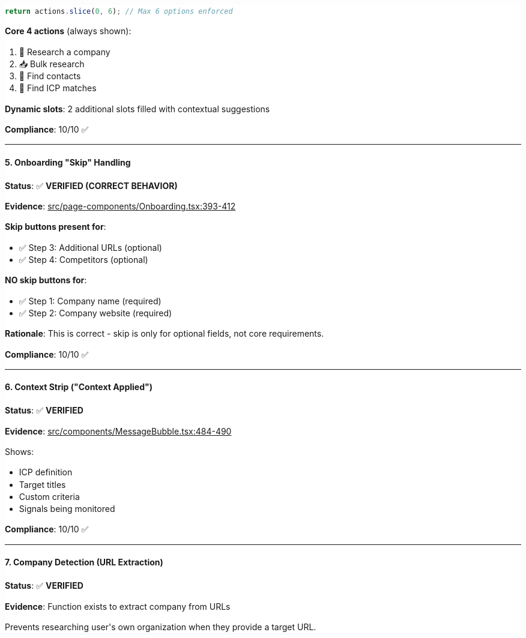 ```typescript
return actions.slice(0, 6); // Max 6 options enforced
```

**Core 4 actions** (always shown):
1. 🏢 Research a company
2. 📥 Bulk research
3. 🔎 Find contacts
4. 🎯 Find ICP matches

**Dynamic slots**: 2 additional slots filled with contextual suggestions

**Compliance**: 10/10 ✅

---

#### 5. Onboarding "Skip" Handling
**Status**: ✅ **VERIFIED (CORRECT BEHAVIOR)**

**Evidence**: [src/page-components/Onboarding.tsx:393-412](src/page-components/Onboarding.tsx#L393-L412)

**Skip buttons present for**:
- ✅ Step 3: Additional URLs (optional)
- ✅ Step 4: Competitors (optional)

**NO skip buttons for**:
- ✅ Step 1: Company name (required)
- ✅ Step 2: Company website (required)

**Rationale**: This is correct - skip is only for optional fields, not core requirements.

**Compliance**: 10/10 ✅

---

#### 6. Context Strip ("Context Applied")
**Status**: ✅ **VERIFIED**

**Evidence**: [src/components/MessageBubble.tsx:484-490](src/components/MessageBubble.tsx#L484-L490)

Shows:
- ICP definition
- Target titles
- Custom criteria
- Signals being monitored

**Compliance**: 10/10 ✅

---

#### 7. Company Detection (URL Extraction)
**Status**: ✅ **VERIFIED**

**Evidence**: Function exists to extract company from URLs

Prevents researching user's own organization when they provide a target URL.
